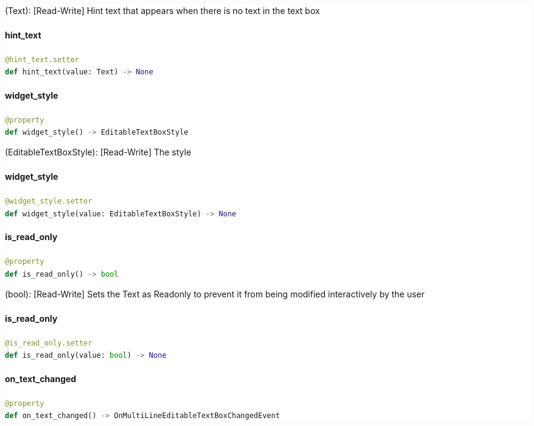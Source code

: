 (Text):  [Read-Write] Hint text that appears when there is no text in the text box

<a id="unreal.MultiLineEditableTextBox.hint_text"></a>

#### hint_text

```python
@hint_text.setter
def hint_text(value: Text) -> None
```

<a id="unreal.MultiLineEditableTextBox.widget_style"></a>

#### widget_style

```python
@property
def widget_style() -> EditableTextBoxStyle
```

(EditableTextBoxStyle):  [Read-Write] The style

<a id="unreal.MultiLineEditableTextBox.widget_style"></a>

#### widget_style

```python
@widget_style.setter
def widget_style(value: EditableTextBoxStyle) -> None
```

<a id="unreal.MultiLineEditableTextBox.is_read_only"></a>

#### is_read_only

```python
@property
def is_read_only() -> bool
```

(bool):  [Read-Write] Sets the Text as Readonly to prevent it from being modified interactively by the user

<a id="unreal.MultiLineEditableTextBox.is_read_only"></a>

#### is_read_only

```python
@is_read_only.setter
def is_read_only(value: bool) -> None
```

<a id="unreal.MultiLineEditableTextBox.on_text_changed"></a>

#### on_text_changed

```python
@property
def on_text_changed() -> OnMultiLineEditableTextBoxChangedEvent
```
